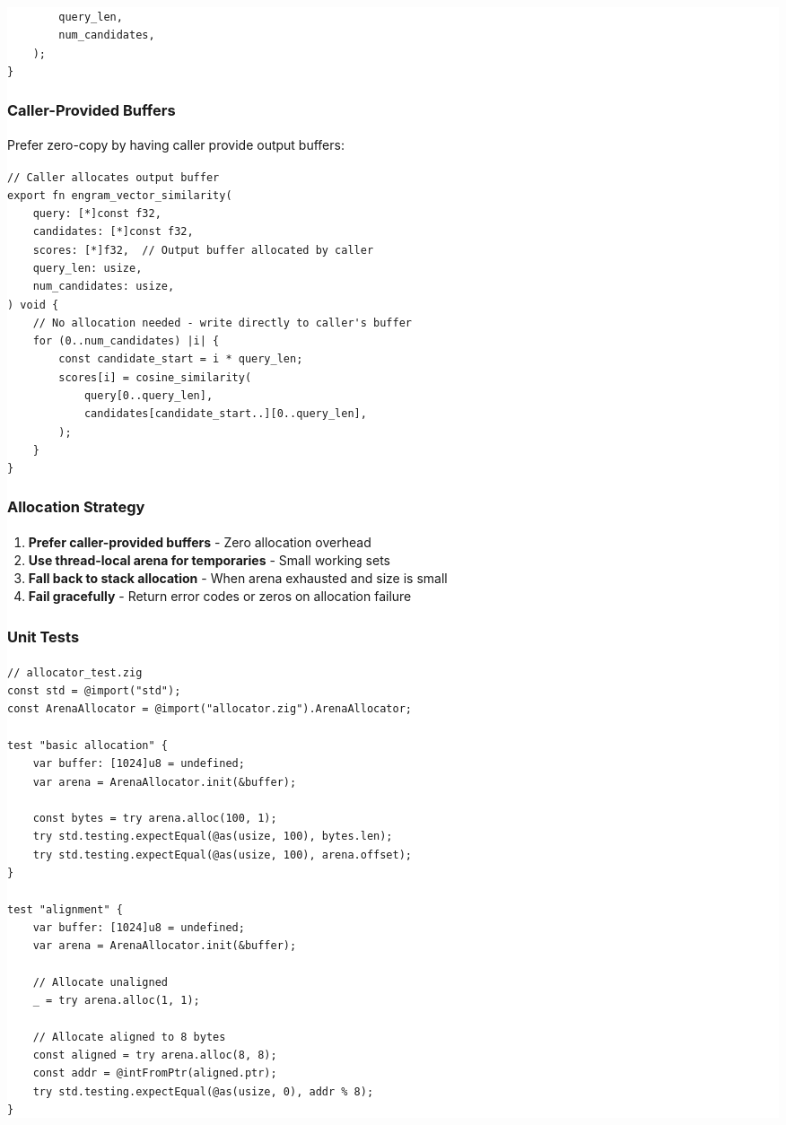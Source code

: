 ```zig
        query_len,
        num_candidates,
    );
}
```

### Caller-Provided Buffers

Prefer zero-copy by having caller provide output buffers:

```zig
// Caller allocates output buffer
export fn engram_vector_similarity(
    query: [*]const f32,
    candidates: [*]const f32,
    scores: [*]f32,  // Output buffer allocated by caller
    query_len: usize,
    num_candidates: usize,
) void {
    // No allocation needed - write directly to caller's buffer
    for (0..num_candidates) |i| {
        const candidate_start = i * query_len;
        scores[i] = cosine_similarity(
            query[0..query_len],
            candidates[candidate_start..][0..query_len],
        );
    }
}
```

### Allocation Strategy

1. **Prefer caller-provided buffers** - Zero allocation overhead
2. **Use thread-local arena for temporaries** - Small working sets
3. **Fall back to stack allocation** - When arena exhausted and size is small
4. **Fail gracefully** - Return error codes or zeros on allocation failure

### Unit Tests

```zig
// allocator_test.zig
const std = @import("std");
const ArenaAllocator = @import("allocator.zig").ArenaAllocator;

test "basic allocation" {
    var buffer: [1024]u8 = undefined;
    var arena = ArenaAllocator.init(&buffer);

    const bytes = try arena.alloc(100, 1);
    try std.testing.expectEqual(@as(usize, 100), bytes.len);
    try std.testing.expectEqual(@as(usize, 100), arena.offset);
}

test "alignment" {
    var buffer: [1024]u8 = undefined;
    var arena = ArenaAllocator.init(&buffer);

    // Allocate unaligned
    _ = try arena.alloc(1, 1);

    // Allocate aligned to 8 bytes
    const aligned = try arena.alloc(8, 8);
    const addr = @intFromPtr(aligned.ptr);
    try std.testing.expectEqual(@as(usize, 0), addr % 8);
}
```